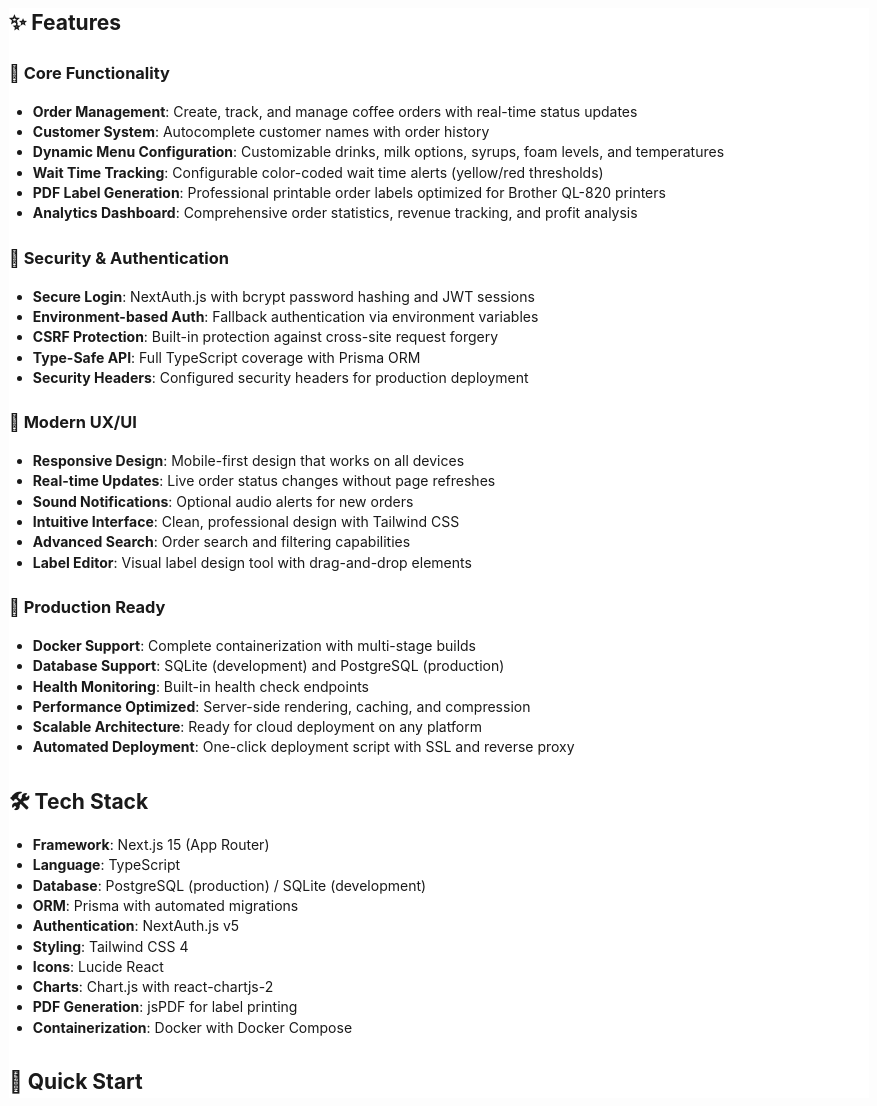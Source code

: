 ## ✨ Features

### 🏪 **Core Functionality**
- **Order Management**: Create, track, and manage coffee orders with real-time status updates
- **Customer System**: Autocomplete customer names with order history
- **Dynamic Menu Configuration**: Customizable drinks, milk options, syrups, foam levels, and temperatures
- **Wait Time Tracking**: Configurable color-coded wait time alerts (yellow/red thresholds)
- **PDF Label Generation**: Professional printable order labels optimized for Brother QL-820 printers
- **Analytics Dashboard**: Comprehensive order statistics, revenue tracking, and profit analysis

### 🔐 **Security & Authentication**
- **Secure Login**: NextAuth.js with bcrypt password hashing and JWT sessions
- **Environment-based Auth**: Fallback authentication via environment variables
- **CSRF Protection**: Built-in protection against cross-site request forgery
- **Type-Safe API**: Full TypeScript coverage with Prisma ORM
- **Security Headers**: Configured security headers for production deployment

### 📱 **Modern UX/UI**
- **Responsive Design**: Mobile-first design that works on all devices
- **Real-time Updates**: Live order status changes without page refreshes
- **Sound Notifications**: Optional audio alerts for new orders
- **Intuitive Interface**: Clean, professional design with Tailwind CSS
- **Advanced Search**: Order search and filtering capabilities
- **Label Editor**: Visual label design tool with drag-and-drop elements

### 🚀 **Production Ready**
- **Docker Support**: Complete containerization with multi-stage builds
- **Database Support**: SQLite (development) and PostgreSQL (production)
- **Health Monitoring**: Built-in health check endpoints
- **Performance Optimized**: Server-side rendering, caching, and compression
- **Scalable Architecture**: Ready for cloud deployment on any platform
- **Automated Deployment**: One-click deployment script with SSL and reverse proxy

## 🛠️ Tech Stack

- **Framework**: Next.js 15 (App Router)
- **Language**: TypeScript
- **Database**: PostgreSQL (production) / SQLite (development)
- **ORM**: Prisma with automated migrations
- **Authentication**: NextAuth.js v5
- **Styling**: Tailwind CSS 4
- **Icons**: Lucide React
- **Charts**: Chart.js with react-chartjs-2
- **PDF Generation**: jsPDF for label printing
- **Containerization**: Docker with Docker Compose

## 🚀 Quick Start
